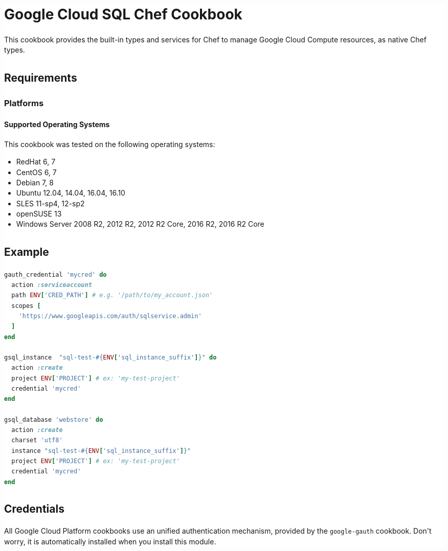 # Google Cloud SQL Chef Cookbook

This cookbook provides the built-in types and services for Chef to manage
Google Cloud Compute resources, as native Chef types.

## Requirements

### Platforms

#### Supported Operating Systems

This cookbook was tested on the following operating systems:

* RedHat 6, 7
* CentOS 6, 7
* Debian 7, 8
* Ubuntu 12.04, 14.04, 16.04, 16.10
* SLES 11-sp4, 12-sp2
* openSUSE 13
* Windows Server 2008 R2, 2012 R2, 2012 R2 Core, 2016 R2, 2016 R2 Core

## Example

```ruby
gauth_credential 'mycred' do
  action :serviceaccount
  path ENV['CRED_PATH'] # e.g. '/path/to/my_account.json'
  scopes [
    'https://www.googleapis.com/auth/sqlservice.admin'
  ]
end

gsql_instance  "sql-test-#{ENV['sql_instance_suffix']}" do
  action :create
  project ENV['PROJECT'] # ex: 'my-test-project'
  credential 'mycred'
end

gsql_database 'webstore' do
  action :create
  charset 'utf8'
  instance "sql-test-#{ENV['sql_instance_suffix']}"
  project ENV['PROJECT'] # ex: 'my-test-project'
  credential 'mycred'
end
```

## Credentials

All Google Cloud Platform cookbooks use an unified authentication mechanism,
provided by the `google-gauth` cookbook. Don't worry, it is automatically
installed when you install this module.


[google-gauth]: https://supermarket.chef.io/cookbooks/google-gauth